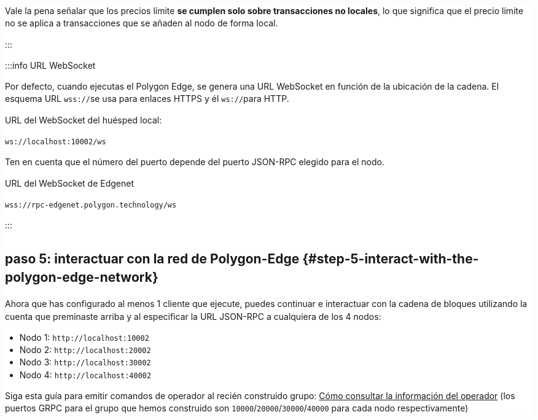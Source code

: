 Vale la pena señalar que los precios límite **se cumplen solo sobre transacciones no locales**, lo que significa
 que el precio límite no se aplica a transacciones que se añaden al nodo de forma local.

:::

:::info URL WebSocket

Por defecto, cuando ejecutas el Polygon Edge, se genera una URL WebSocket en función de la ubicación de la cadena.
 El esquema URL `wss://`se usa para enlaces HTTPS y él `ws://`para HTTP.

URL del WebSocket del huésped local:
````bash
ws://localhost:10002/ws
````
Ten en cuenta que el número del puerto depende del puerto JSON-RPC elegido para el nodo.

URL del WebSocket de Edgenet
````bash
wss://rpc-edgenet.polygon.technology/ws
````
:::



## paso 5: interactuar con la red de Polygon-Edge {#step-5-interact-with-the-polygon-edge-network}

Ahora que has configurado al menos 1 cliente que ejecute, puedes continuar e interactuar con la cadena de bloques utilizando la cuenta que preminaste arriba y al especificar la URL JSON-RPC a cualquiera de los 4 nodos:
- Nodo 1: `http://localhost:10002`
- Nodo 2: `http://localhost:20002`
- Nodo 3: `http://localhost:30002`
- Nodo 4: `http://localhost:40002`

Siga esta guía para emitir comandos de operador al recién construido grupo: [Cómo consultar la información del operador](/docs/edge/working-with-node/query-operator-info) (los puertos GRPC para el grupo que hemos construido son `10000`/`20000`/`30000`/`40000` para cada nodo respectivamente)